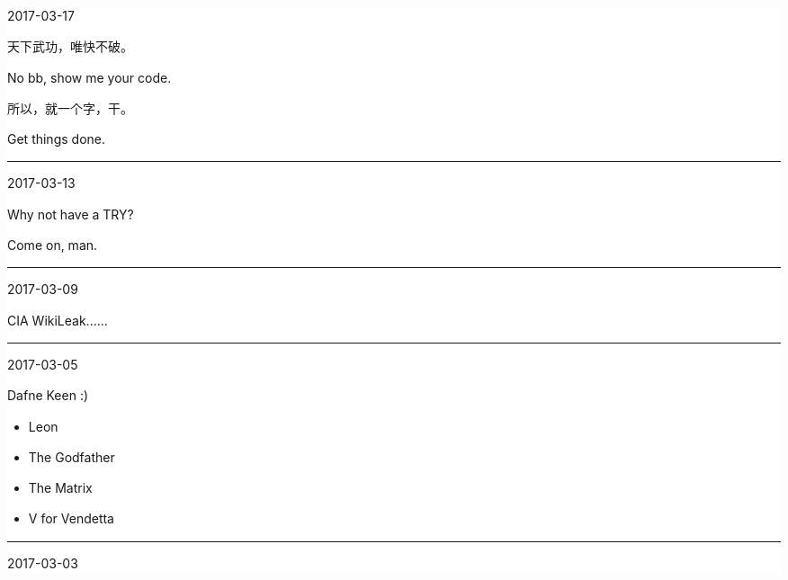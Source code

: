 

2017-03-17



天下武功，唯快不破。  

No bb, show me your code.  

所以，就一个字，干。  

Get things done.



---



2017-03-13



Why not have a TRY?



Come on, man.



---



2017-03-09



CIA WikiLeak......



---



2017-03-05



Dafne Keen :)



- Leon

- The Godfather

- The Matrix

- V for Vendetta



---



2017-03-03


